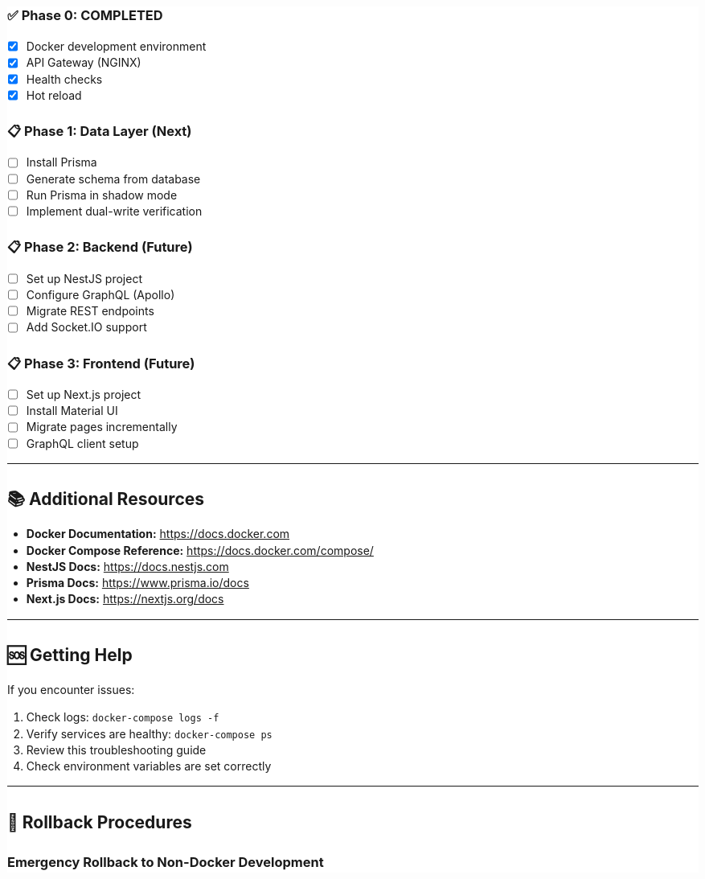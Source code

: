 ### ✅ Phase 0: COMPLETED
- [x] Docker development environment
- [x] API Gateway (NGINX)
- [x] Health checks
- [x] Hot reload

### 📋 Phase 1: Data Layer (Next)
- [ ] Install Prisma
- [ ] Generate schema from database
- [ ] Run Prisma in shadow mode
- [ ] Implement dual-write verification

### 📋 Phase 2: Backend (Future)
- [ ] Set up NestJS project
- [ ] Configure GraphQL (Apollo)
- [ ] Migrate REST endpoints
- [ ] Add Socket.IO support

### 📋 Phase 3: Frontend (Future)
- [ ] Set up Next.js project
- [ ] Install Material UI
- [ ] Migrate pages incrementally
- [ ] GraphQL client setup

---

## 📚 Additional Resources

- **Docker Documentation:** https://docs.docker.com
- **Docker Compose Reference:** https://docs.docker.com/compose/
- **NestJS Docs:** https://docs.nestjs.com
- **Prisma Docs:** https://www.prisma.io/docs
- **Next.js Docs:** https://nextjs.org/docs

---

## 🆘 Getting Help

If you encounter issues:

1. Check logs: `docker-compose logs -f`
2. Verify services are healthy: `docker-compose ps`
3. Review this troubleshooting guide
4. Check environment variables are set correctly

---

## 📝 Rollback Procedures

### Emergency Rollback to Non-Docker Development
